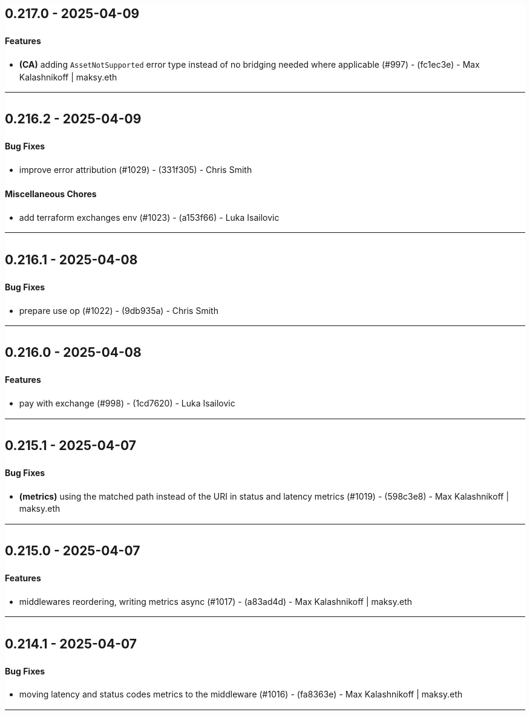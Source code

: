 ## 0.217.0 - 2025-04-09
#### Features
- **(CA)** adding `AssetNotSupported` error type instead of no bridging needed where applicable (#997) - (fc1ec3e) - Max Kalashnikoff | maksy.eth

- - -

## 0.216.2 - 2025-04-09
#### Bug Fixes
- improve error attribution (#1029) - (331f305) - Chris Smith
#### Miscellaneous Chores
- add terraform exchanges env (#1023) - (a153f66) - Luka Isailovic

- - -

## 0.216.1 - 2025-04-08
#### Bug Fixes
- prepare use op (#1022) - (9db935a) - Chris Smith

- - -

## 0.216.0 - 2025-04-08
#### Features
- pay with exchange (#998) - (1cd7620) - Luka Isailovic

- - -

## 0.215.1 - 2025-04-07
#### Bug Fixes
- **(metrics)** using the matched path instead of the URI in status and latency metrics (#1019) - (598c3e8) - Max Kalashnikoff | maksy.eth

- - -

## 0.215.0 - 2025-04-07
#### Features
- middlewares reordering, writing metrics async (#1017) - (a83ad4d) - Max Kalashnikoff | maksy.eth

- - -

## 0.214.1 - 2025-04-07
#### Bug Fixes
- moving latency and status codes metrics to the middleware (#1016) - (fa8363e) - Max Kalashnikoff | maksy.eth

- - -
